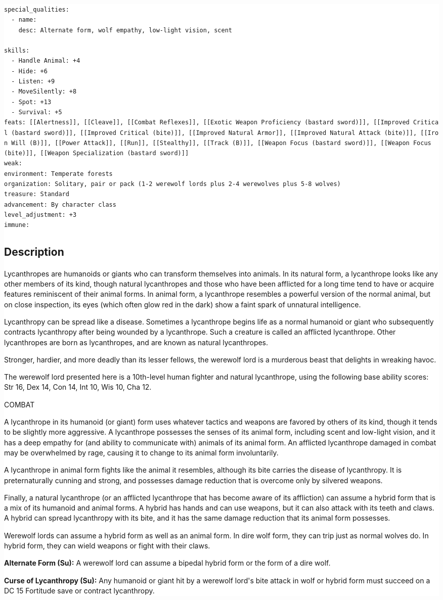 ```statblock
special_qualities:
  - name: 
    desc: Alternate form, wolf empathy, low-light vision, scent

skills:
  - Handle Animal: +4
  - Hide: +6
  - Listen: +9
  - MoveSilently: +8
  - Spot: +13
  - Survival: +5
feats: [[Alertness]], [[Cleave]], [[Combat Reflexes]], [[Exotic Weapon Proficiency (bastard sword)]], [[Improved Critical (bastard sword)]], [[Improved Critical (bite)]], [[Improved Natural Armor]], [[Improved Natural Attack (bite)]], [[Iron Will (B)]], [[Power Attack]], [[Run]], [[Stealthy]], [[Track (B)]], [[Weapon Focus (bastard sword)]], [[Weapon Focus (bite)]], [[Weapon Specialization (bastard sword)]]
weak: 
environment: Temperate forests
organization: Solitary, pair or pack (1-2 werewolf lords plus 2-4 werewolves plus 5-8 wolves)
treasure: Standard
advancement: By character class
level_adjustment: +3
immune: 
```

## Description

<p>Lycanthropes are humanoids or giants who can transform themselves into animals. In its natural form, a lycanthrope looks like any other members of its kind, though natural lycanthropes and those who have been afflicted for a long time tend to have or acquire features reminiscent of their animal forms. In animal form, a lycanthrope resembles a powerful version of the normal animal, but on close inspection, its eyes (which often glow red in the dark) show a faint spark of unnatural intelligence.</p>
<p>Lycanthropy can be spread like a disease. Sometimes a lycanthrope begins life as a normal humanoid or giant who subsequently contracts lycanthropy after being wounded by a lycanthrope. Such a creature is called an afflicted lycanthrope. Other lycanthropes are born as lycanthropes, and are known as natural lycanthropes.</p>
<p>Stronger, hardier, and more deadly than its lesser fellows, the werewolf lord is a murderous beast that delights in wreaking havoc.</p>
<p>The werewolf lord presented here is a 10th-level human fighter and natural lycanthrope, using the following base ability scores: Str 16, Dex 14, Con 14, Int 10, Wis 10, Cha 12.</p>
<p>COMBAT</p>
<p>A lycanthrope in its humanoid (or giant) form uses whatever tactics and weapons are favored by others of its kind, though it tends to be slightly more aggressive. A lycanthrope possesses the senses of its animal form, including scent and low-light vision, and it has a deep empathy for (and ability to communicate with) animals of its animal form. An afflicted lycanthrope damaged in combat may be overwhelmed by rage, causing it to change to its animal form involuntarily.</p>
<p>A lycanthrope in animal form fights like the animal it resembles, although its bite carries the disease of lycanthropy. It is preternaturally cunning and strong, and possesses damage reduction that is overcome only by silvered weapons.</p>
<p>Finally, a natural lycanthrope (or an afflicted lycanthrope that has become aware of its affliction) can assume a hybrid form that is a mix of its humanoid and animal forms. A hybrid has hands and can use weapons, but it can also attack with its teeth and claws. A hybrid can spread lycanthropy with its bite, and it has the same damage reduction that its animal form possesses.</p>
<p>Werewolf lords can assume a hybrid form as well as an animal form. In dire wolf form, they can trip just as normal wolves do. In hybrid form, they can wield weapons or fight with their claws.</p>
<p>
            <b>Alternate Form (Su):</b> A werewolf lord can assume a bipedal hybrid form or the form of a dire wolf.</p>
<p>
            <b>Curse of Lycanthropy (Su):</b> Any humanoid or giant hit by a werewolf lord's bite attack in wolf or hybrid form must succeed on a DC 15 Fortitude save or contract lycanthropy.</p>
<p>
